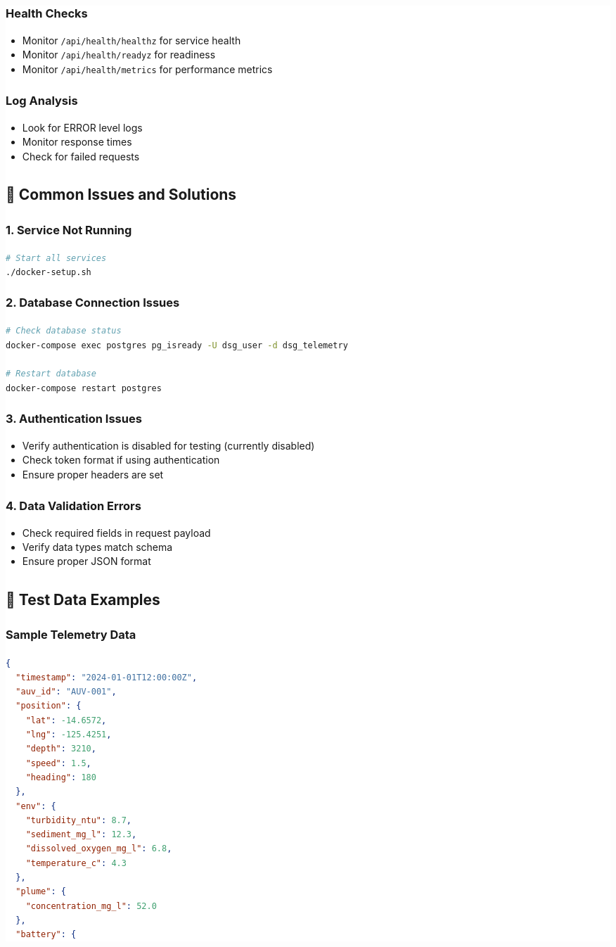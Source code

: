 ### Health Checks
- Monitor `/api/health/healthz` for service health
- Monitor `/api/health/readyz` for readiness
- Monitor `/api/health/metrics` for performance metrics

### Log Analysis
- Look for ERROR level logs
- Monitor response times
- Check for failed requests

## 🚨 Common Issues and Solutions

### 1. Service Not Running
```bash
# Start all services
./docker-setup.sh
```

### 2. Database Connection Issues
```bash
# Check database status
docker-compose exec postgres pg_isready -U dsg_user -d dsg_telemetry

# Restart database
docker-compose restart postgres
```

### 3. Authentication Issues
- Verify authentication is disabled for testing (currently disabled)
- Check token format if using authentication
- Ensure proper headers are set

### 4. Data Validation Errors
- Check required fields in request payload
- Verify data types match schema
- Ensure proper JSON format

## 📝 Test Data Examples

### Sample Telemetry Data
```json
{
  "timestamp": "2024-01-01T12:00:00Z",
  "auv_id": "AUV-001",
  "position": {
    "lat": -14.6572,
    "lng": -125.4251,
    "depth": 3210,
    "speed": 1.5,
    "heading": 180
  },
  "env": {
    "turbidity_ntu": 8.7,
    "sediment_mg_l": 12.3,
    "dissolved_oxygen_mg_l": 6.8,
    "temperature_c": 4.3
  },
  "plume": {
    "concentration_mg_l": 52.0
  },
  "battery": {
```